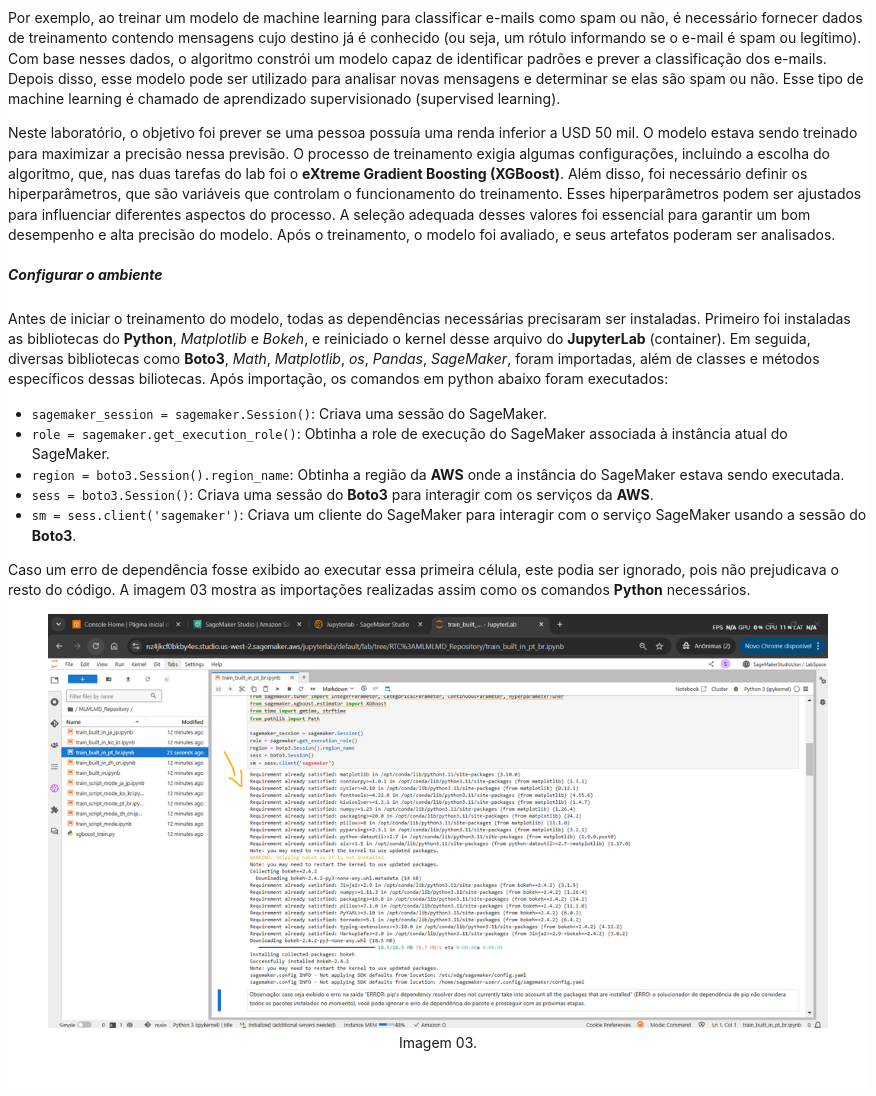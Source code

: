 Por exemplo, ao treinar um modelo de machine learning para classificar e-mails como spam ou não, é necessário fornecer dados de treinamento contendo mensagens cujo destino já é conhecido (ou seja, um rótulo informando se o e-mail é spam ou legítimo). Com base nesses dados, o algoritmo constrói um modelo capaz de identificar padrões e prever a classificação dos e-mails. Depois disso, esse modelo pode ser utilizado para analisar novas mensagens e determinar se elas são spam ou não. Esse tipo de machine learning é chamado de aprendizado supervisionado (supervised learning).

Neste laboratório, o objetivo foi prever se uma pessoa possuía uma renda inferior a USD 50 mil. O modelo estava sendo treinado para maximizar a precisão nessa previsão. O processo de treinamento exigia algumas configurações, incluindo a escolha do algoritmo, que, nas duas tarefas do lab foi o **eXtreme Gradient Boosting (XGBoost)**. Além disso, foi necessário definir os hiperparâmetros, que são variáveis que controlam o funcionamento do treinamento. Esses hiperparâmetros podem ser ajustados para influenciar diferentes aspectos do processo. A seleção adequada desses valores foi essencial para garantir um bom desempenho e alta precisão do modelo. Após o treinamento, o modelo foi avaliado, e seus artefatos poderam ser analisados.

##### Configurar o ambiente

Antes de iniciar o treinamento do modelo, todas as dependências necessárias precisaram ser instaladas. Primeiro foi instaladas as bibliotecas do **Python**, *Matplotlib* e *Bokeh*, e reiniciado o kernel desse arquivo do **JupyterLab** (container). Em seguida, diversas bibliotecas como **Boto3**, *Math*, *Matplotlib*, *os*, *Pandas*, *SageMaker*, foram importadas, além de classes e métodos específicos dessas biliotecas. Após importação, os comandos em python abaixo foram executados:
- `sagemaker_session = sagemaker.Session()`: Criava uma sessão do SageMaker.
- `role = sagemaker.get_execution_role()`: Obtinha a role de execução do SageMaker associada à instância atual do SageMaker.
- `region = boto3.Session().region_name`: Obtinha a região da **AWS** onde a instância do SageMaker estava sendo executada.
- `sess = boto3.Session()`: Criava uma sessão do **Boto3** para interagir com os serviços da **AWS**.
- `sm = sess.client('sagemaker')`: Criava um cliente do SageMaker para interagir com o serviço SageMaker usando a sessão do **Boto3**.

Caso um erro de dependência fosse exibido ao executar essa primeira célula, este podia ser ignorado, pois não prejudicava o resto do código. A imagem 03 mostra as importações realizadas assim como os comandos **Python** necessários.

<div align="Center"><figure>
    <img src="./0-aux/img03.png" alt="img03"><br>
    <figcaption>Imagem 03.</figcaption>
</figure></div><br>
